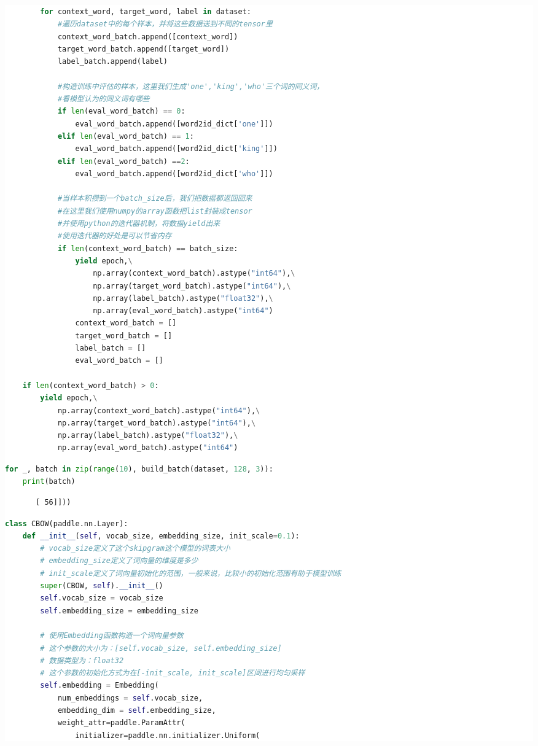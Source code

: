 ```python
        for context_word, target_word, label in dataset:
            #遍历dataset中的每个样本，并将这些数据送到不同的tensor里
            context_word_batch.append([context_word])
            target_word_batch.append([target_word])
            label_batch.append(label)
            
            #构造训练中评估的样本，这里我们生成'one','king','who'三个词的同义词，
            #看模型认为的同义词有哪些
            if len(eval_word_batch) == 0:
                eval_word_batch.append([word2id_dict['one']])
            elif len(eval_word_batch) == 1:
                eval_word_batch.append([word2id_dict['king']])
            elif len(eval_word_batch) ==2:
                eval_word_batch.append([word2id_dict['who']])

            #当样本积攒到一个batch_size后，我们把数据都返回回来
            #在这里我们使用numpy的array函数把list封装成tensor
            #并使用python的迭代器机制，将数据yield出来
            #使用迭代器的好处是可以节省内存
            if len(context_word_batch) == batch_size:
                yield epoch,\
                    np.array(context_word_batch).astype("int64"),\
                    np.array(target_word_batch).astype("int64"),\
                    np.array(label_batch).astype("float32"),\
                    np.array(eval_word_batch).astype("int64")
                context_word_batch = []
                target_word_batch = []
                label_batch = []
                eval_word_batch = []
        
    if len(context_word_batch) > 0:
        yield epoch,\
            np.array(context_word_batch).astype("int64"),\
            np.array(target_word_batch).astype("int64"),\
            np.array(label_batch).astype("float32"),\
            np.array(eval_word_batch).astype("int64")
```


```python
for _, batch in zip(range(10), build_batch(dataset, 128, 3)):
    print(batch)
```

           [ 56]]))


```python
class CBOW(paddle.nn.Layer):
    def __init__(self, vocab_size, embedding_size, init_scale=0.1):
        # vocab_size定义了这个skipgram这个模型的词表大小
        # embedding_size定义了词向量的维度是多少
        # init_scale定义了词向量初始化的范围，一般来说，比较小的初始化范围有助于模型训练
        super(CBOW, self).__init__()
        self.vocab_size = vocab_size
        self.embedding_size = embedding_size

        # 使用Embedding函数构造一个词向量参数
        # 这个参数的大小为：[self.vocab_size, self.embedding_size]
        # 数据类型为：float32
        # 这个参数的初始化方式为在[-init_scale, init_scale]区间进行均匀采样
        self.embedding = Embedding( 
            num_embeddings = self.vocab_size,
            embedding_dim = self.embedding_size,
            weight_attr=paddle.ParamAttr(
                initializer=paddle.nn.initializer.Uniform( 
```